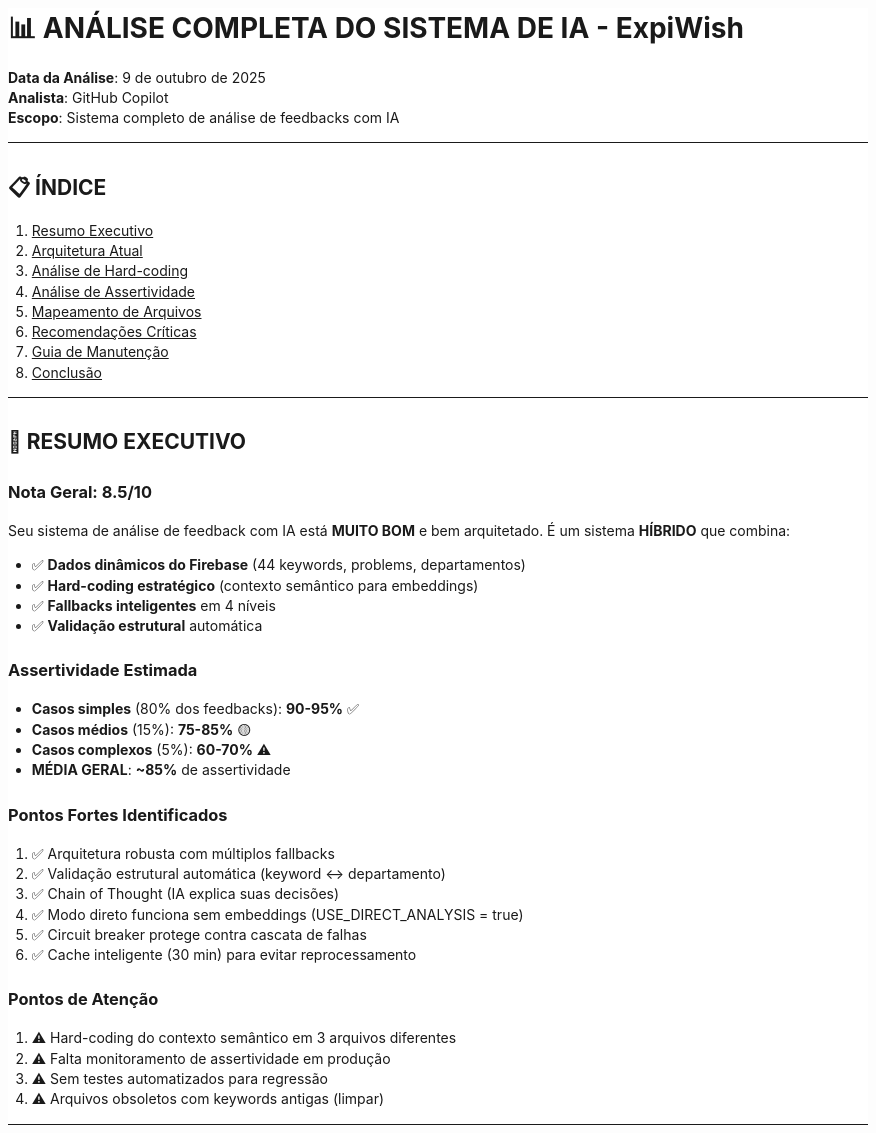 # 📊 ANÁLISE COMPLETA DO SISTEMA DE IA - ExpiWish

**Data da Análise**: 9 de outubro de 2025  
**Analista**: GitHub Copilot  
**Escopo**: Sistema completo de análise de feedbacks com IA

---

## 📋 ÍNDICE

1. [Resumo Executivo](#resumo-executivo)
2. [Arquitetura Atual](#arquitetura-atual)
3. [Análise de Hard-coding](#análise-de-hard-coding)
4. [Análise de Assertividade](#análise-de-assertividade)
5. [Mapeamento de Arquivos](#mapeamento-de-arquivos)
6. [Recomendações Críticas](#recomendações-críticas)
7. [Guia de Manutenção](#guia-de-manutenção)
8. [Conclusão](#conclusão)

---

## 🎯 RESUMO EXECUTIVO

### **Nota Geral: 8.5/10**

Seu sistema de análise de feedback com IA está **MUITO BOM** e bem arquitetado. É um sistema **HÍBRIDO** que combina:

- ✅ **Dados dinâmicos do Firebase** (44 keywords, problems, departamentos)
- ✅ **Hard-coding estratégico** (contexto semântico para embeddings)
- ✅ **Fallbacks inteligentes** em 4 níveis
- ✅ **Validação estrutural** automática

### **Assertividade Estimada**
- **Casos simples** (80% dos feedbacks): **90-95%** ✅
- **Casos médios** (15%): **75-85%** 🟡
- **Casos complexos** (5%): **60-70%** ⚠️
- **MÉDIA GERAL**: **~85%** de assertividade

### **Pontos Fortes Identificados**
1. ✅ Arquitetura robusta com múltiplos fallbacks
2. ✅ Validação estrutural automática (keyword ↔ departamento)
3. ✅ Chain of Thought (IA explica suas decisões)
4. ✅ Modo direto funciona sem embeddings (USE_DIRECT_ANALYSIS = true)
5. ✅ Circuit breaker protege contra cascata de falhas
6. ✅ Cache inteligente (30 min) para evitar reprocessamento

### **Pontos de Atenção**
1. ⚠️ Hard-coding do contexto semântico em 3 arquivos diferentes
2. ⚠️ Falta monitoramento de assertividade em produção
3. ⚠️ Sem testes automatizados para regressão
4. ⚠️ Arquivos obsoletos com keywords antigas (limpar)

---